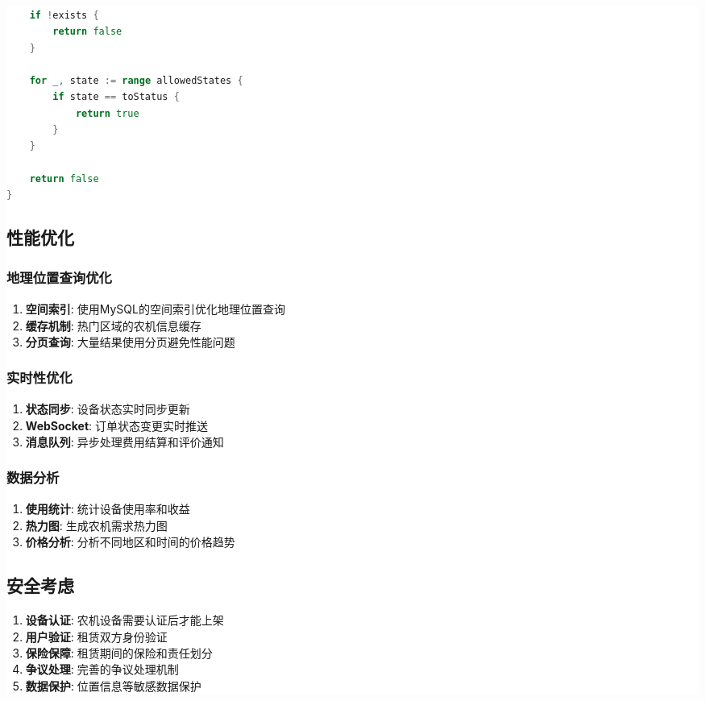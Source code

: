 ```go
    if !exists {
        return false
    }
    
    for _, state := range allowedStates {
        if state == toStatus {
            return true
        }
    }
    
    return false
}
```

## 性能优化

### 地理位置查询优化
1. **空间索引**: 使用MySQL的空间索引优化地理位置查询
2. **缓存机制**: 热门区域的农机信息缓存
3. **分页查询**: 大量结果使用分页避免性能问题

### 实时性优化
1. **状态同步**: 设备状态实时同步更新
2. **WebSocket**: 订单状态变更实时推送
3. **消息队列**: 异步处理费用结算和评价通知

### 数据分析
1. **使用统计**: 统计设备使用率和收益
2. **热力图**: 生成农机需求热力图
3. **价格分析**: 分析不同地区和时间的价格趋势

## 安全考虑

1. **设备认证**: 农机设备需要认证后才能上架
2. **用户验证**: 租赁双方身份验证
3. **保险保障**: 租赁期间的保险和责任划分
4. **争议处理**: 完善的争议处理机制
5. **数据保护**: 位置信息等敏感数据保护 